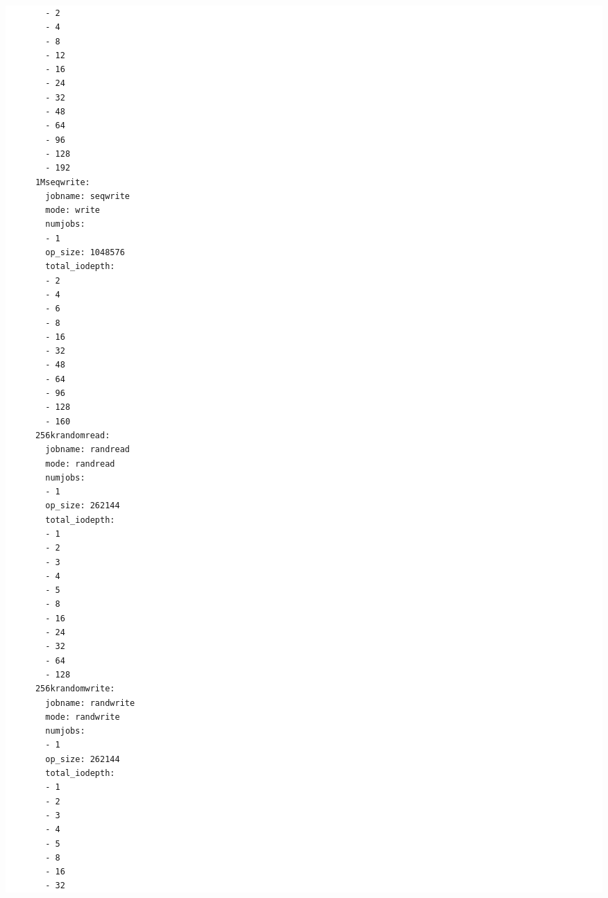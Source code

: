 ```benchmarks:
        - 2
        - 4
        - 8
        - 12
        - 16
        - 24
        - 32
        - 48
        - 64
        - 96
        - 128
        - 192
      1Mseqwrite:
        jobname: seqwrite
        mode: write
        numjobs:
        - 1
        op_size: 1048576
        total_iodepth:
        - 2
        - 4
        - 6
        - 8
        - 16
        - 32
        - 48
        - 64
        - 96
        - 128
        - 160
      256krandomread:
        jobname: randread
        mode: randread
        numjobs:
        - 1
        op_size: 262144
        total_iodepth:
        - 1
        - 2
        - 3
        - 4
        - 5
        - 8
        - 16
        - 24
        - 32
        - 64
        - 128
      256krandomwrite:
        jobname: randwrite
        mode: randwrite
        numjobs:
        - 1
        op_size: 262144
        total_iodepth:
        - 1
        - 2
        - 3
        - 4
        - 5
        - 8
        - 16
        - 32
```